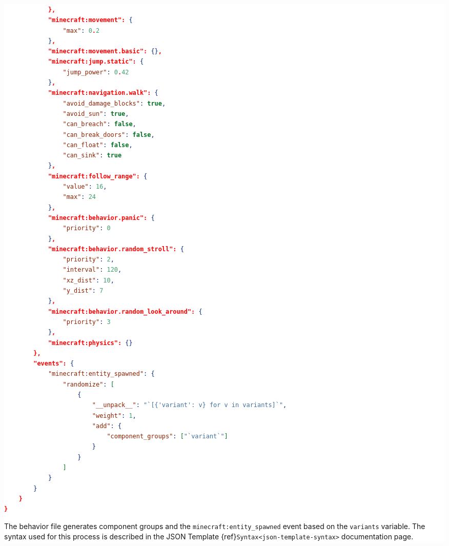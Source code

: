 ```json
			},
			"minecraft:movement": {
				"max": 0.2
			},
			"minecraft:movement.basic": {},
			"minecraft:jump.static": {
				"jump_power": 0.42
			},
			"minecraft:navigation.walk": {
				"avoid_damage_blocks": true,
				"avoid_sun": true,
				"can_breach": false,
				"can_break_doors": false,
				"can_float": false,
				"can_sink": true
			},
			"minecraft:follow_range": {
				"value": 16,
				"max": 24
			},
			"minecraft:behavior.panic": {
				"priority": 0
			},
			"minecraft:behavior.random_stroll": {
				"priority": 2,
				"interval": 120,
				"xz_dist": 10,
				"y_dist": 7
			},
			"minecraft:behavior.random_look_around": {
				"priority": 3
			},
			"minecraft:physics": {}
		},
		"events": {
			"minecraft:entity_spawned": {
				"randomize": [
					{
						"__unpack__": "`[{'variant': v} for v in variants]`",
						"weight": 1,
						"add": {
							"component_groups": ["`variant`"]
						}
					}
				]
			}
		}
	}
}
```
The behavior file generates component groups and the `minecraft:entity_spawned` event based on the `variants` variable. The syntax used for this process is described in the JSON Template {ref}`Syntax<json-template-syntax>` documentation page.
